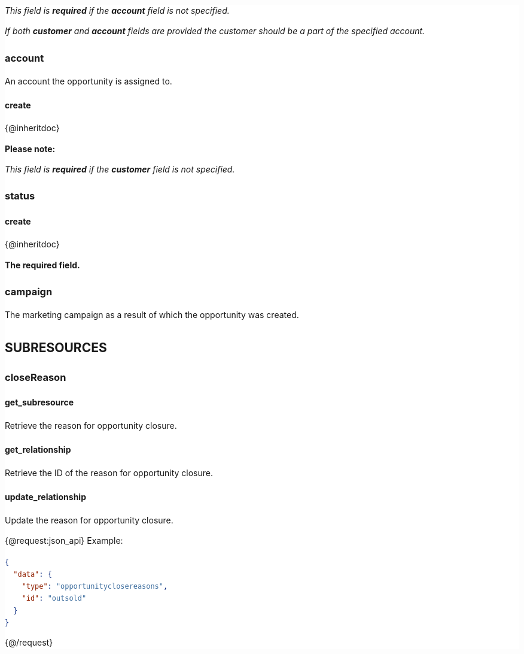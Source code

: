 *This field is **required** if the **account** field is not specified.*

*If both **customer** and **account** fields are provided the customer should be a part of the specified account.*

### account

An account the opportunity is assigned to.

#### create

{@inheritdoc}

**Please note:**

*This field is **required** if the **customer** field is not specified.*

### status

#### create

{@inheritdoc}

**The required field.**

### campaign

The marketing campaign as a result of which the opportunity was created.

## SUBRESOURCES

### closeReason

#### get_subresource

Retrieve the reason for opportunity closure.

#### get_relationship

Retrieve the ID of the reason for opportunity closure.

#### update_relationship

Update the reason for opportunity closure.

{@request:json_api}
Example:

```JSON
{
  "data": {
    "type": "opportunityclosereasons",
    "id": "outsold"
  }
}
```
{@/request}
